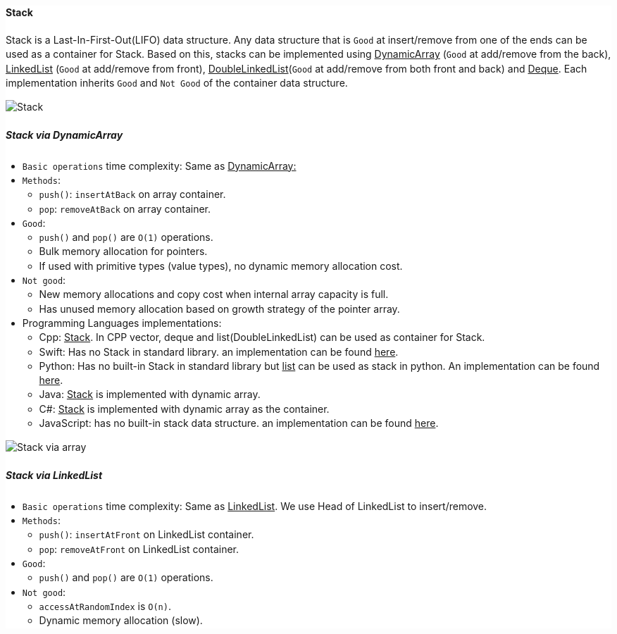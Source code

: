 #### Stack
Stack is a Last-In-First-Out(LIFO) data structure. Any data structure that is `Good` at insert/remove from one of the ends can be used as a container for Stack. Based on this, stacks can be implemented using [DynamicArray](#dynamicarray) (`Good` at add/remove from the back), [LinkedList](#linkedlist) (`Good` at add/remove from front), [DoubleLinkedList](#doublelinkedlist)(`Good` at add/remove from both front and back) and [Deque](#deque). Each implementation inherits `Good` and `Not Good` of the container data structure.

![Stack](files/stack.drawio.svg)

##### Stack via DynamicArray
- `Basic operations` time complexity: Same as [DynamicArray:](#dynamicarray)
- `Methods`:
  - `push()`: `insertAtBack` on array container.
  - `pop`: `removeAtBack` on array container.
- `Good`: 
  - `push()` and `pop()` are `O(1)` operations.
  - Bulk memory allocation for pointers.
  - If used with primitive types (value types), no dynamic memory allocation cost.
- `Not good`: 
  - New memory allocations and copy cost when internal array capacity is full. 
  - Has unused memory allocation based on growth strategy of the pointer array.
- Programming Languages implementations:
  - Cpp: [Stack](https://cplusplus.com/reference/stack/stack/). In CPP vector, deque and list(DoubleLinkedList) can be used as container for Stack.
  - Swift: Has no Stack in standard library. an implementation can be found [here](https://github.com/kodecocodes/swift-algorithm-club/blob/master/Stack/Stack.swift). 
  - Python: Has no built-in Stack in standard library but [list](https://docs.python.org/3/tutorial/datastructures.html#using-lists-as-stacks) can be used as stack in python. An implementation can be found [here](https://github.com/sreejithc321/Stack-in-Python).
  - Java: [Stack](https://docs.oracle.com/javase/8/docs/api/java/util/Stack.html) is implemented with dynamic array.
  - C#: [Stack](https://learn.microsoft.com/en-us/dotnet/api/system.collections.stack?view=net-7.0) is implemented with dynamic array as the container.
  - JavaScript: has no built-in stack data structure. an implementation can be found [here](https://github.com/krishheii/javascript-stack).

![Stack via array](files/Stack_Array_ManimCE_v0.17.3.gif)

##### Stack via LinkedList
- `Basic operations` time complexity: Same as [LinkedList](#linkedlist). We use Head of LinkedList to insert/remove.
- `Methods`:
  - `push()`: `insertAtFront` on LinkedList container.
  - `pop`: `removeAtFront` on LinkedList container.
- `Good`: 
  - `push()` and `pop()` are `O(1)` operations.
- `Not good`: 
  - `accessAtRandomIndex` is `O(n)`.
  - Dynamic memory allocation (slow).
